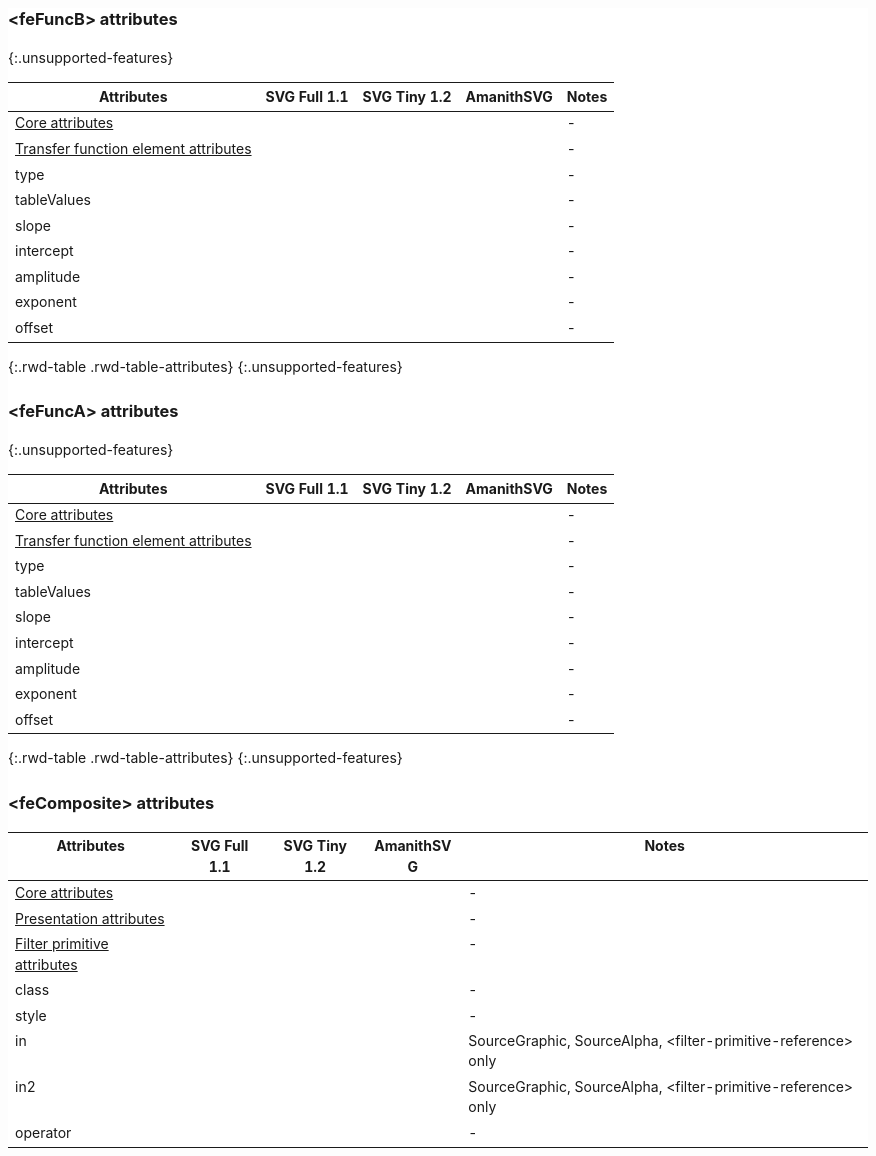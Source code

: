 ### \<feFuncB\> attributes
{:.unsupported-features}

| Attributes | SVG Full 1.1 | SVG Tiny 1.2 | AmanithSVG | Notes |
| ---------- | :----------: | :----------: | :--------: | ----- |
| [Core attributes](#core-attributes) | | | | - |
| [Transfer function element attributes](#transfer-function-element-attributes) | | | | - |
| type | <span class="supported"></span> | | | - |
| tableValues | <span class="supported"></span> | | | - |
| slope | <span class="supported"></span> | | | - |
| intercept | <span class="supported"></span> | | | - |
| amplitude | <span class="supported"></span> | | | - |
| exponent | <span class="supported"></span> | | | - |
| offset | <span class="supported"></span> | | | - |
{:.rwd-table .rwd-table-attributes}
{:.unsupported-features}

### \<feFuncA\> attributes
{:.unsupported-features}

| Attributes | SVG Full 1.1 | SVG Tiny 1.2 | AmanithSVG | Notes |
| ---------- | :----------: | :----------: | :--------: | ----- |
| [Core attributes](#core-attributes) | | | | - |
| [Transfer function element attributes](#transfer-function-element-attributes) | | | | - |
| type | <span class="supported"></span> | | | - |
| tableValues | <span class="supported"></span> | | | - |
| slope | <span class="supported"></span> | | | - |
| intercept | <span class="supported"></span> | | | - |
| amplitude | <span class="supported"></span> | | | - |
| exponent | <span class="supported"></span> | | | - |
| offset | <span class="supported"></span> | | | - |
{:.rwd-table .rwd-table-attributes}
{:.unsupported-features}

### \<feComposite\> attributes

| Attributes | SVG Full 1.1 | SVG Tiny 1.2 | AmanithSVG | Notes |
| ---------- | :----------: | :----------: | :--------: | ----- |
| [Core attributes](#core-attributes) | | | | - |
| [Presentation attributes](#presentation-attributes) | | | | - |
| [Filter primitive attributes](#filter-primitive-attributes) | | | | - |
| class | <span class="supported"></span> | | <span class="unsupported"></span> | - |
| style | <span class="supported"></span> | | <span class="supported"></span> | - |
| in | <span class="supported"></span> | | <span class="partial"></span> | SourceGraphic, SourceAlpha, \<filter-primitive-reference\> only |
| in2 | <span class="supported"></span> | | <span class="partial"></span> | SourceGraphic, SourceAlpha, \<filter-primitive-reference\> only |
| operator | <span class="supported"></span> | | <span class="supported"></span> | - |